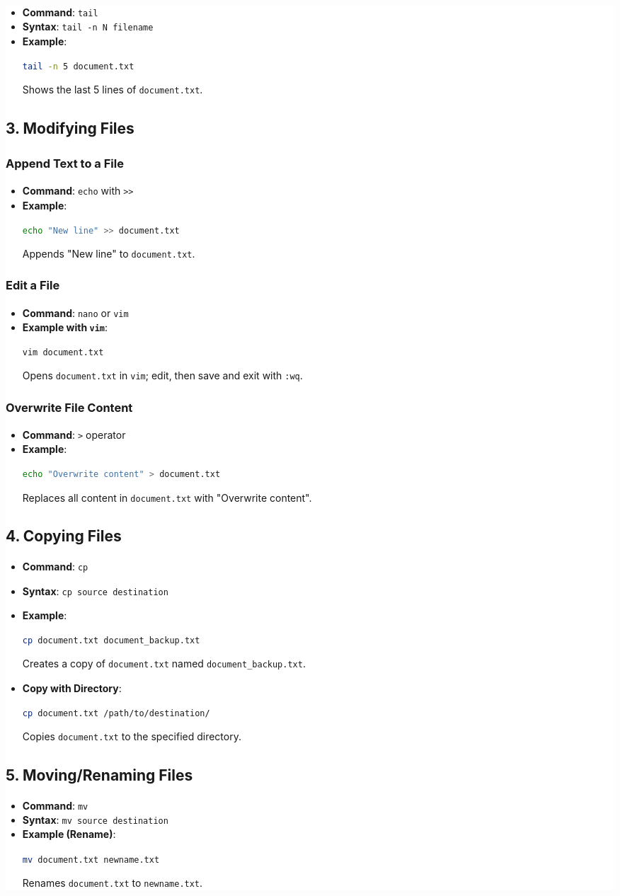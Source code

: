 - **Command**: `tail`
- **Syntax**: `tail -n N filename`
- **Example**:
  ```bash
  tail -n 5 document.txt
  ```
  Shows the last 5 lines of `document.txt`.

## 3. Modifying Files

### Append Text to a File
- **Command**: `echo` with `>>`
- **Example**:
  ```bash
  echo "New line" >> document.txt
  ```
  Appends "New line" to `document.txt`.

### Edit a File
- **Command**: `nano` or `vim`
- **Example with `vim`**:
  ```bash
  vim document.txt
  ```
  Opens `document.txt` in `vim`; edit, then save and exit with `:wq`.

### Overwrite File Content
- **Command**: `>` operator
- **Example**:
  ```bash
  echo "Overwrite content" > document.txt
  ```
  Replaces all content in `document.txt` with "Overwrite content".

## 4. Copying Files
- **Command**: `cp`
- **Syntax**: `cp source destination`
- **Example**:
  ```bash
  cp document.txt document_backup.txt
  ```
  Creates a copy of `document.txt` named `document_backup.txt`.

- **Copy with Directory**:
  ```bash
  cp document.txt /path/to/destination/
  ```
  Copies `document.txt` to the specified directory.

## 5. Moving/Renaming Files
- **Command**: `mv`
- **Syntax**: `mv source destination`
- **Example (Rename)**:
  ```bash
  mv document.txt newname.txt
  ```
  Renames `document.txt` to `newname.txt`.
